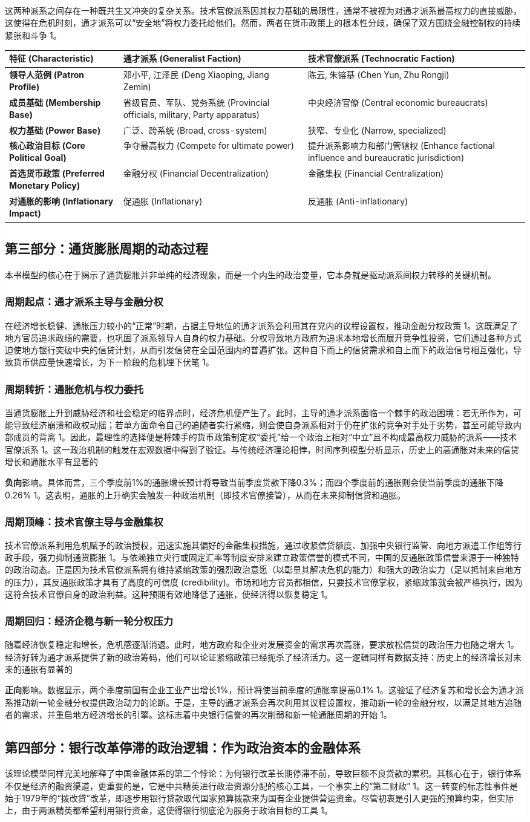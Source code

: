 这两种派系之间存在一种既共生又冲突的复杂关系。技术官僚派系因其权力基础的局限性，通常不被视为对通才派系最高权力的直接威胁，这使得在危机时刻，通才派系可以“安全地”将权力委托给他们。然而，两者在货币政策上的根本性分歧，确保了双方围绕金融控制权的持续紧张和斗争 1。

| 特征 (Characteristic) | 通才派系 (Generalist Faction) | 技术官僚派系 (Technocratic Faction) |
| :---- | :---- | :---- |
| **领导人范例 (Patron Profile)** | 邓小平, 江泽民 (Deng Xiaoping, Jiang Zemin) | 陈云, 朱镕基 (Chen Yun, Zhu Rongji) |
| **成员基础 (Membership Base)** | 省级官员、军队、党务系统 (Provincial officials, military, Party apparatus) | 中央经济官僚 (Central economic bureaucrats) |
| **权力基础 (Power Base)** | 广泛、跨系统 (Broad, cross-system) | 狭窄、专业化 (Narrow, specialized) |
| **核心政治目标 (Core Political Goal)** | 争夺最高权力 (Compete for ultimate power) | 提升派系影响力和部门管辖权 (Enhance factional influence and bureaucratic jurisdiction) |
| **首选货币政策 (Preferred Monetary Policy)** | 金融分权 (Financial Decentralization) | 金融集权 (Financial Centralization) |
| **对通胀的影响 (Inflationary Impact)** | 促通胀 (Inflationary) | 反通胀 (Anti-inflationary) |

## **第三部分：通货膨胀周期的动态过程**

本书模型的核心在于揭示了通货膨胀并非单纯的经济现象，而是一个内生的政治变量，它本身就是驱动派系间权力转移的关键机制。

### **周期起点：通才派系主导与金融分权**

在经济增长稳健、通胀压力较小的“正常”时期，占据主导地位的通才派系会利用其在党内的议程设置权，推动金融分权政策 1。这既满足了地方官员追求政绩的需要，也巩固了派系领导人自身的权力基础。分权导致地方政府为追求本地增长而展开竞争性投资，它们通过各种方式迫使地方银行突破中央的信贷计划，从而引发信贷在全国范围内的普遍扩张。这种自下而上的信贷需求和自上而下的政治信号相互强化，导致货币供应量快速增长，为下一阶段的危机埋下伏笔 1。

### **周期转折：通胀危机与权力委托**

当通货膨胀上升到威胁经济和社会稳定的临界点时，经济危机便产生了。此时，主导的通才派系面临一个棘手的政治困境：若无所作为，可能导致经济崩溃和政权动摇；若单方面命令自己的追随者实行紧缩，则会使自身派系相对于仍在扩张的竞争对手处于劣势，甚至可能导致内部成员的背离 1。因此，最理性的选择便是将棘手的货币政策制定权“委托”给一个政治上相对“中立”且不构成最高权力威胁的派系——技术官僚派系 1。这一政治机制的触发在宏观数据中得到了验证。与传统经济理论相悖，时间序列模型分析显示，历史上的高通胀对未来的信贷增长和通胀水平有显著的

**负向**影响。具体而言，三个季度前1%的通胀增长预计将导致当前季度贷款下降0.3%；而四个季度前的通胀则会使当前季度的通胀下降0.26% 1。这表明，通胀的上升确实会触发一种政治机制（即技术官僚接管），从而在未来抑制信贷和通胀。

### **周期顶峰：技术官僚主导与金融集权**

技术官僚派系利用危机赋予的政治授权，迅速实施其偏好的金融集权措施，通过收紧信贷额度、加强中央银行监管、向地方派遣工作组等行政手段，强力抑制通货膨胀 1。与依赖独立央行或固定汇率等制度安排来建立政策信誉的模式不同，中国的反通胀政策信誉来源于一种独特的政治动态。正是因为技术官僚派系拥有维持紧缩政策的强烈政治意愿（以彰显其解决危机的能力）和强大的政治实力（足以抵制来自地方的压力），其反通胀政策才具有了高度的可信度 (credibility)。市场和地方官员都相信，只要技术官僚掌权，紧缩政策就会被严格执行，因为这符合技术官僚自身的政治利益。这种预期有效地降低了通胀，使经济得以恢复稳定 1。

### **周期回归：经济企稳与新一轮分权压力**

随着经济恢复稳定和增长，危机感逐渐消退。此时，地方政府和企业对发展资金的需求再次高涨，要求放松信贷的政治压力也随之增大 1。经济好转为通才派系提供了新的政治筹码，他们可以论证紧缩政策已经扼杀了经济活力。这一逻辑同样有数据支持：历史上的经济增长对未来的通胀有显著的

**正向**影响。数据显示，两个季度前国有企业工业产出增长1%，预计将使当前季度的通胀率提高0.1% 1。这验证了经济复苏和增长会为通才派系推动新一轮金融分权提供政治动力的论断。于是，主导的通才派系会再次利用其议程设置权，推动新一轮的金融分权，以满足其地方追随者的需求，并重启地方经济增长的引擎。这标志着中央银行信誉的再次削弱和新一轮通胀周期的开始 1。

## **第四部分：银行改革停滞的政治逻辑：作为政治资本的金融体系**

该理论模型同样完美地解释了中国金融体系的第二个悖论：为何银行改革长期停滞不前，导致巨额不良贷款的累积。其核心在于，银行体系不仅是经济的融资渠道，更重要的是，它是中共精英进行政治资源分配的核心工具，一个事实上的“第二财政” 1。这一转变的标志性事件是始于1979年的“拨改贷”改革，即逐步用银行贷款取代国家预算拨款来为国有企业提供营运资金。尽管初衷是引入更强的预算约束，但实际上，由于两派精英都希望利用银行资金，这使得银行彻底沦为服务于政治目标的工具 1。
